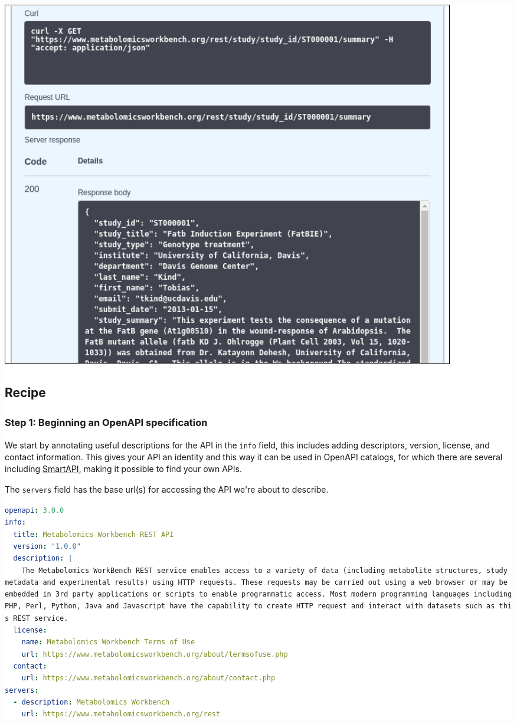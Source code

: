 <div><img src="./images/ss2.png" width="750px" style="padding:1px;border:thin solid black;"/></div>


## Recipe

### Step 1: Beginning an OpenAPI specification
We start by annotating useful descriptions for the API in the `info` field, this includes adding descriptors, version, license, and contact information. This gives your API an identity and this way it can be used in OpenAPI catalogs, for which there are several including [SmartAPI](https://smart-api.info/), making it possible to find your own APIs.

The `servers` field has the base url(s) for accessing the API we're about to describe.

```yml
openapi: 3.0.0
info:
  title: Metabolomics Workbench REST API
  version: "1.0.0"
  description: |
    The Metabolomics WorkBench REST service enables access to a variety of data (including metabolite structures, study metadata and experimental results) using HTTP requests. These requests may be carried out using a web browser or may be embedded in 3rd party applications or scripts to enable programmatic access. Most modern programming languages including PHP, Perl, Python, Java and Javascript have the capability to create HTTP request and interact with datasets such as this REST service.
  license:
    name: Metabolomics Workbench Terms of Use
    url: https://www.metabolomicsworkbench.org/about/termsofuse.php
  contact:
    url: https://www.metabolomicsworkbench.org/about/contact.php
servers:
  - description: Metabolomics Workbench
    url: https://www.metabolomicsworkbench.org/rest
```
